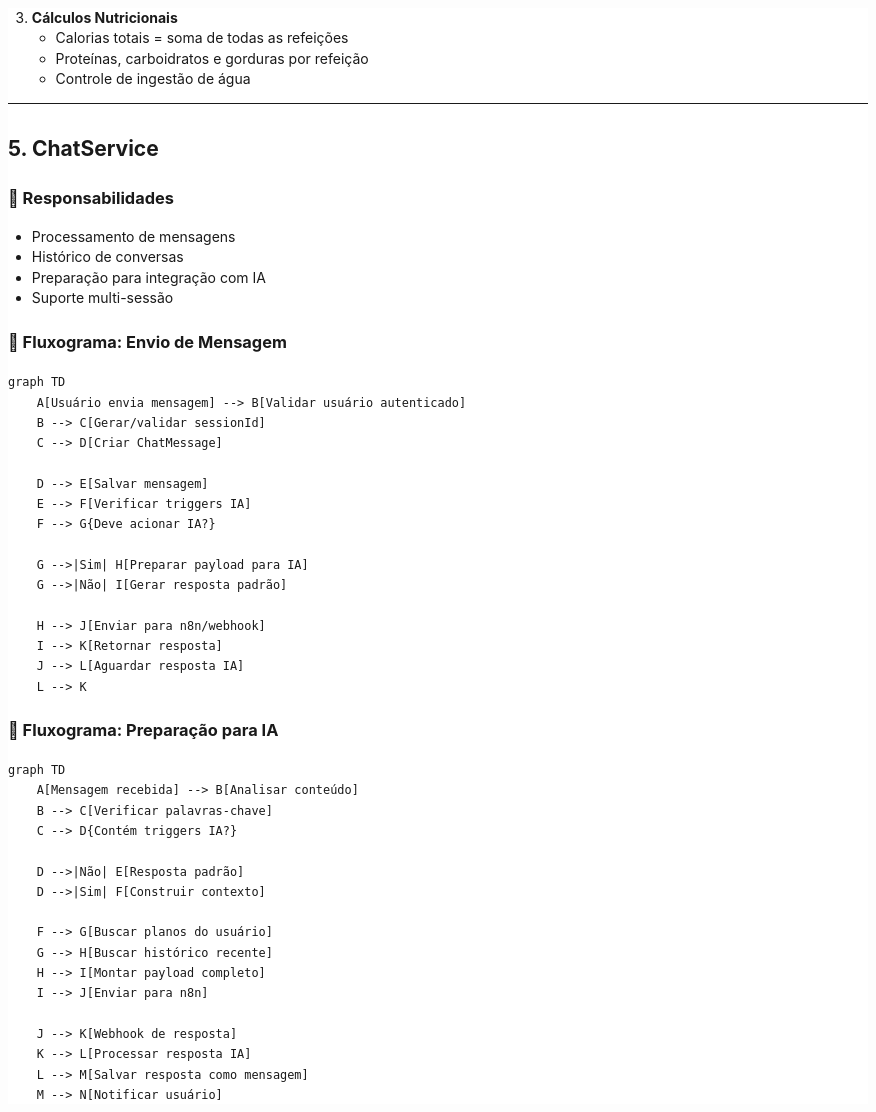 3. **Cálculos Nutricionais**
   - Calorias totais = soma de todas as refeições
   - Proteínas, carboidratos e gorduras por refeição
   - Controle de ingestão de água

---

## 5. ChatService

### 📝 Responsabilidades
- Processamento de mensagens
- Histórico de conversas
- Preparação para integração com IA
- Suporte multi-sessão

### 🔄 Fluxograma: Envio de Mensagem

```mermaid
graph TD
    A[Usuário envia mensagem] --> B[Validar usuário autenticado]
    B --> C[Gerar/validar sessionId]
    C --> D[Criar ChatMessage]
    
    D --> E[Salvar mensagem]
    E --> F[Verificar triggers IA]
    F --> G{Deve acionar IA?}
    
    G -->|Sim| H[Preparar payload para IA]
    G -->|Não| I[Gerar resposta padrão]
    
    H --> J[Enviar para n8n/webhook]
    I --> K[Retornar resposta]
    J --> L[Aguardar resposta IA]
    L --> K
```

### 🔄 Fluxograma: Preparação para IA

```mermaid
graph TD
    A[Mensagem recebida] --> B[Analisar conteúdo]
    B --> C[Verificar palavras-chave]
    C --> D{Contém triggers IA?}
    
    D -->|Não| E[Resposta padrão]
    D -->|Sim| F[Construir contexto]
    
    F --> G[Buscar planos do usuário]
    G --> H[Buscar histórico recente]
    H --> I[Montar payload completo]
    I --> J[Enviar para n8n]
    
    J --> K[Webhook de resposta]
    K --> L[Processar resposta IA]
    L --> M[Salvar resposta como mensagem]
    M --> N[Notificar usuário]
```
